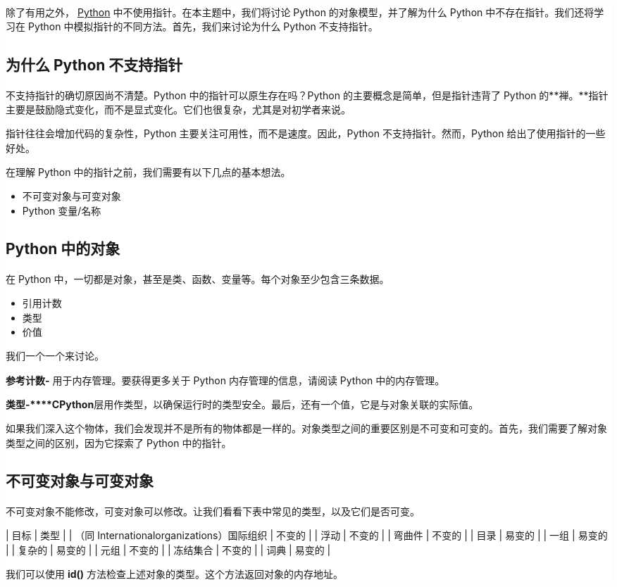 除了有用之外， [Python](https://www.javatpoint.com/python-tutorial) 中不使用指针。在本主题中，我们将讨论 Python 的对象模型，并了解为什么 Python 中不存在指针。我们还将学习在 Python 中模拟指针的不同方法。首先，我们来讨论为什么 Python 不支持指针。

## 为什么 Python 不支持指针

不支持指针的确切原因尚不清楚。Python 中的指针可以原生存在吗？Python 的主要概念是简单，但是指针违背了 Python 的**禅。**指针主要是鼓励隐式变化，而不是显式变化。它们也很复杂，尤其是对初学者来说。

指针往往会增加代码的复杂性，Python 主要关注可用性，而不是速度。因此，Python 不支持指针。然而，Python 给出了使用指针的一些好处。

在理解 Python 中的指针之前，我们需要有以下几点的基本想法。

*   不可变对象与可变对象
*   Python 变量/名称

## Python 中的对象

在 Python 中，一切都是对象，甚至是类、函数、变量等。每个对象至少包含三条数据。

*   引用计数
*   类型
*   价值

我们一个一个来讨论。

**参考计数-** 用于内存管理。要获得更多关于 Python 内存管理的信息，请阅读 Python 中的内存管理。

**类型-****CPython**层用作类型，以确保运行时的类型安全。最后，还有一个值，它是与对象关联的实际值。

如果我们深入这个物体，我们会发现并不是所有的物体都是一样的。对象类型之间的重要区别是不可变和可变的。首先，我们需要了解对象类型之间的区别，因为它探索了 Python 中的指针。

## 不可变对象与可变对象

不可变对象不能修改，可变对象可以修改。让我们看看下表中常见的类型，以及它们是否可变。

| 目标 | 类型 |
| （同 Internationalorganizations）国际组织 | 不变的 |
| 浮动 | 不变的 |
| 弯曲件 | 不变的 |
| 目录 | 易变的 |
| 一组 | 易变的 |
| 复杂的 | 易变的 |
| 元组 | 不变的 |
| 冻结集合 | 不变的 |
| 词典 | 易变的 |

我们可以使用 **id()** 方法检查上述对象的类型。这个方法返回对象的内存地址。
